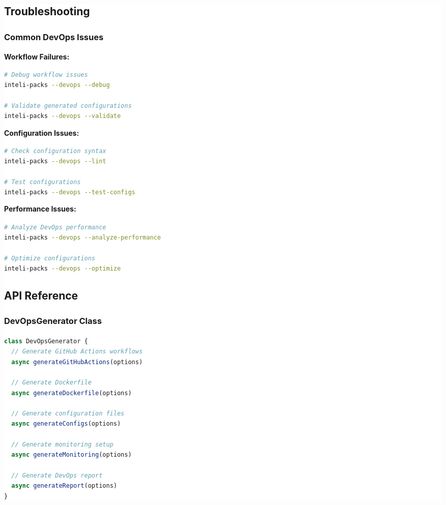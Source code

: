 ## Troubleshooting

### Common DevOps Issues

**Workflow Failures:**
```bash
# Debug workflow issues
inteli-packs --devops --debug

# Validate generated configurations
inteli-packs --devops --validate
```

**Configuration Issues:**
```bash
# Check configuration syntax
inteli-packs --devops --lint

# Test configurations
inteli-packs --devops --test-configs
```

**Performance Issues:**
```bash
# Analyze DevOps performance
inteli-packs --devops --analyze-performance

# Optimize configurations
inteli-packs --devops --optimize
```

## API Reference

### DevOpsGenerator Class

```javascript
class DevOpsGenerator {
  // Generate GitHub Actions workflows
  async generateGitHubActions(options)
  
  // Generate Dockerfile
  async generateDockerfile(options)
  
  // Generate configuration files
  async generateConfigs(options)
  
  // Generate monitoring setup
  async generateMonitoring(options)
  
  // Generate DevOps report
  async generateReport(options)
}
```
